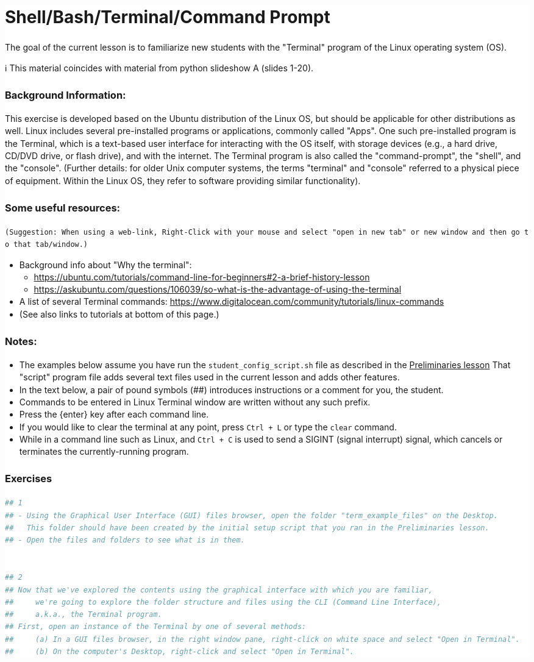 # Shell/Bash/Terminal/Command Prompt

The goal of the current lesson is to familiarize new students with the "Terminal" program of the Linux operating system (OS).  

ℹ️ This material coincides with material from python slideshow A (slides 1-20).  

### Background Information:
This exercise is developed based on the Ubuntu distribution of the Linux OS, but should be applicable for other distributions as well. Linux includes several pre-installed programs or applications, commonly called "Apps".  One such pre-installed program is the Terminal, which is a text-based user interface for interacting with the OS itself, with storage devices (e.g., a hard drive, CD/DVD drive, or flash drive), and with the internet.  The Terminal program is also called the "command-prompt", the "shell", and the "console".  (Further details: for older Unix computer systems, the terms "terminal" and "console" referred to a physical piece of equipment.  Within the Linux OS, they refer to software providing similar functionality). 

### Some useful resources:
`(Suggestion: When using a web-link, Right-Click with your mouse and select "open in new tab" or new window and then go to that tab/window.)`
- Background info about "Why the terminal": 
  - https://ubuntu.com/tutorials/command-line-for-beginners#2-a-brief-history-lesson
  - https://askubuntu.com/questions/106039/so-what-is-the-advantage-of-using-the-terminal
- A list of several Terminal commands: https://www.digitalocean.com/community/tutorials/linux-commands
- (See also links to tutorials at bottom of this page.)

### Notes: 
- The examples below assume you have run the `student_config_script.sh` file as described in the [Preliminaries lesson](https://github.com/python-can-define-radio/python-course/blob/main/classroom_activities/Ch01_Basics/ex_0a_preliminaries.md)  That "script" program file adds several text files used in the current lesson and adds other features.
- In the text below, a pair of pound symbols (##) introduces instructions or a comment for you, the student.
- Commands to be entered in Linux Terminal window are written without any such prefix.
- Press the {enter} key after each command line. 
- If you would like to clear the terminal at any point, press `Ctrl + L` or type the `clear` command.
- While in a command line such as Linux, and `Ctrl + C` is used to send a SIGINT (signal interrupt) signal, which cancels or terminates the currently-running program.

### Exercises

```sh
## 1 
## - Using the Graphical User Interface (GUI) files browser, open the folder "term_example_files" on the Desktop.
##   This folder should have been created by the initial setup script that you ran in the Preliminaries lesson.
## - Open the files and folders to see what is in them.


## 2
## Now that we've explored the contents using the graphical interface with which you are familiar,
##     we're going to explore the folder structure and files using the CLI (Command Line Interface),
##     a.k.a., the Terminal program.
## First, open an instance of the Terminal by one of several methods:
##     (a) In a GUI files browser, in the right window pane, right-click on white space and select "Open in Terminal".
##     (b) On the computer's Desktop, right-click and select "Open in Terminal".
```